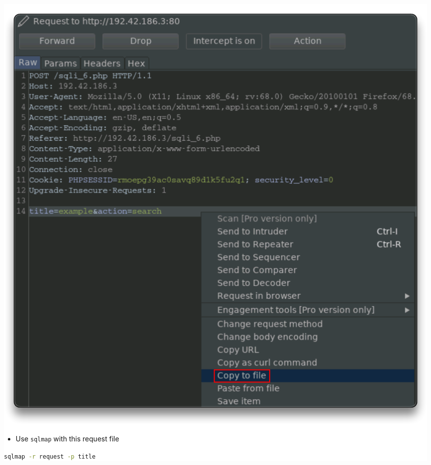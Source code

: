 ![](assets/image-20230504193737291.png)

- Use `sqlmap` with this request file

```bash
sqlmap -r request -p title
```
